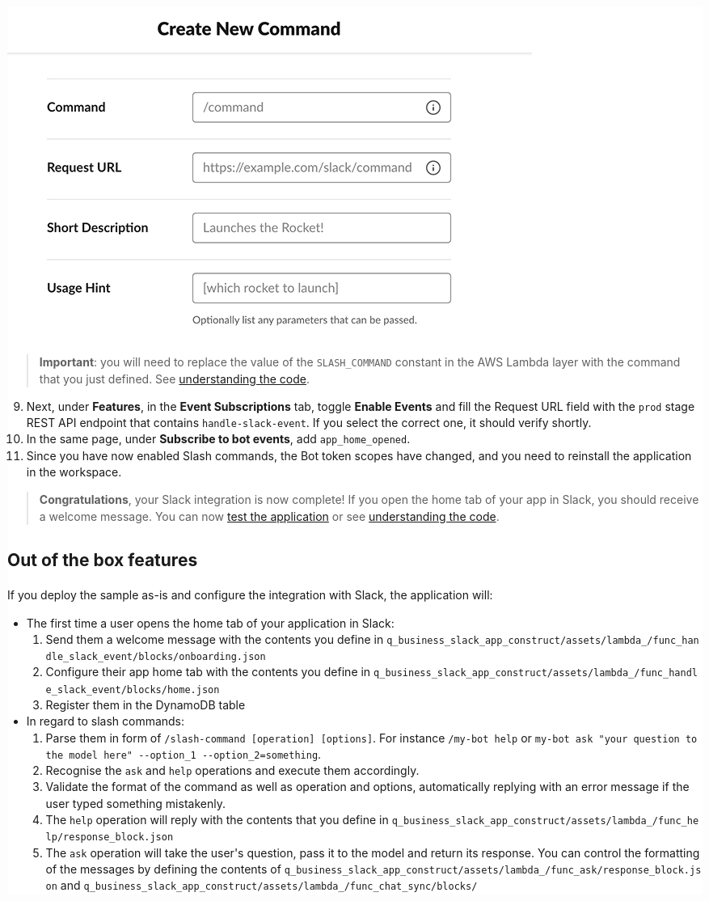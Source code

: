 ![image](docs/slack_app_onboarding/step_3.png)

> **Important**: you will need to replace the value of the `SLASH_COMMAND` constant in the AWS Lambda layer with the command that you just defined. See [understanding the code](#custom-aws-lambda-layer).

9. Next, under **Features**, in the **Event Subscriptions** tab, toggle **Enable Events** and fill the Request URL field with the `prod` stage REST API endpoint that contains `handle-slack-event`. If you select the correct one, it should verify shortly.
10. In the same page, under **Subscribe to bot events**, add `app_home_opened`.
11. Since you have now enabled Slash commands, the Bot token scopes have changed, and you need to reinstall the application in the workspace.

> **Congratulations**, your Slack integration is now complete! If you open the home tab of your app in Slack, you should receive a welcome message. You can now [test the application](#testing-the-application) or see [understanding the code](#understanding-the-code).

## Out of the box features

If you deploy the sample as-is and configure the integration with Slack, the application will:

- The first time a user opens the home tab of your application in Slack:
  1. Send them a welcome message with the contents you define in `q_business_slack_app_construct/assets/lambda_/func_handle_slack_event/blocks/onboarding.json`
  2. Configure their app home tab with the contents you define in `q_business_slack_app_construct/assets/lambda_/func_handle_slack_event/blocks/home.json`
  3. Register them in the DynamoDB table
- In regard to slash commands:
  1. Parse them in form of `/slash-command [operation] [options]`. For instance `/my-bot help` or `my-bot ask "your question to the model here" --option_1 --option_2=something`. 
  2. Recognise the `ask` and `help` operations and execute them accordingly.
  3. Validate the format of the command as well as operation and options, automatically replying with an error message if the user typed something mistakenly.
  4. The `help` operation will reply with the contents that you define in `q_business_slack_app_construct/assets/lambda_/func_help/response_block.json`
  5. The `ask` operation will take the user's question, pass it to the model and return its response. You can control the formatting of the messages by defining the contents of `q_business_slack_app_construct/assets/lambda_/func_ask/response_block.json` and `q_business_slack_app_construct/assets/lambda_/func_chat_sync/blocks/`
